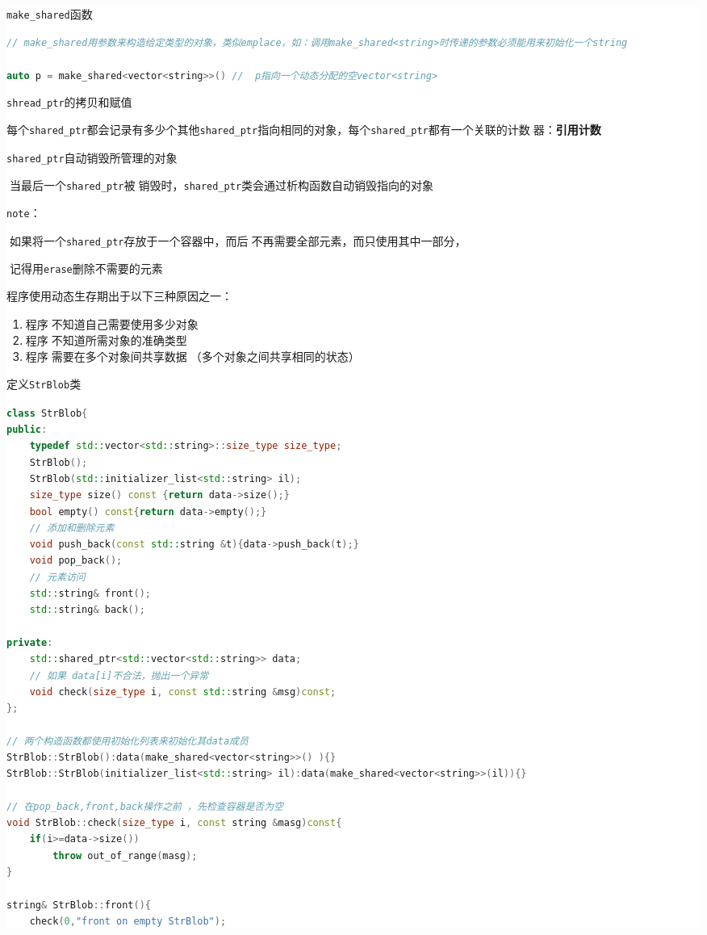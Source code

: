`make_shared`函数 

```cpp
// make_shared用参数来构造给定类型的对象，类似emplace，如：调用make_shared<string>时传递的参数必须能用来初始化一个string

auto p = make_shared<vector<string>>() //  p指向一个动态分配的空vector<string>
```

`shread_ptr`的拷贝和赋值

​	每个`shared_ptr`都会记录有多少个其他`shared_ptr`指向相同的对象，每个`shared_ptr`都有一个关联的计数	器：**引用计数**



`shared_ptr`自动销毁所管理的对象

​	当最后一个`shared_ptr`被 销毁时，`shared_ptr`类会通过析构函数自动销毁指向的对象



`note`：

​	如果将一个`shared_ptr`存放于一个容器中，而后 不再需要全部元素，而只使用其中一部分，

​	记得用`erase`删除不需要的元素







程序使用动态生存期出于以下三种原因之一：

1. 程序 不知道自己需要使用多少对象
2. 程序 不知道所需对象的准确类型
3. 程序 需要在多个对象间共享数据 （多个对象之间共享相同的状态）



定义`StrBlob`类

```cpp
class StrBlob{
public:
    typedef std::vector<std::string>::size_type size_type;
    StrBlob();
    StrBlob(std::initializer_list<std::string> il);
    size_type size() const {return data->size();}
    bool empty() const{return data->empty();}
    // 添加和删除元素
    void push_back(const std::string &t){data->push_back(t);}
    void pop_back();
    // 元素访问
    std::string& front();
    std::string& back();
    
private:
    std::shared_ptr<std::vector<std::string>> data;
    // 如果 data[i]不合法，抛出一个异常
    void check(size_type i, const std::string &msg)const;
};

// 两个构造函数都使用初始化列表来初始化其data成员
StrBlob::StrBlob():data(make_shared<vector<string>>() ){}
StrBlob::StrBlob(initializer_list<std::string> il):data(make_shared<vector<string>>(il)){}

// 在pop_back,front,back操作之前 ，先检查容器是否为空
void StrBlob::check(size_type i, const string &masg)const{
    if(i>=data->size())
        throw out_of_range(masg);
}

string& StrBlob::front(){
	check(0,"front on empty StrBlob");
```